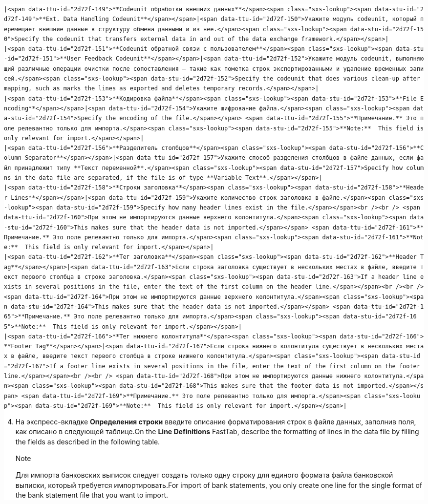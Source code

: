     |<span data-ttu-id="2d72f-149">**Codeunit обработки внешних данных**</span><span class="sxs-lookup"><span data-stu-id="2d72f-149">**Ext. Data Handling Codeunit**</span></span>|<span data-ttu-id="2d72f-150">Укажите модуль codeunit, который перемещает внешние данные в структуру обмена данными и из нее.</span><span class="sxs-lookup"><span data-stu-id="2d72f-150">Specify the codeunit that transfers external data in and out of the data exchange framework.</span></span>|  
    |<span data-ttu-id="2d72f-151">**Codeunit обратной связи с пользователем**</span><span class="sxs-lookup"><span data-stu-id="2d72f-151">**User Feedback Codeunit**</span></span>|<span data-ttu-id="2d72f-152">Укажите модуль codeunit, выполняющий различные операции очистки после сопоставления – такие как пометка строк экспортированными и удаление временных записей.</span><span class="sxs-lookup"><span data-stu-id="2d72f-152">Specify the codeunit that does various clean-up after mapping, such as marks the lines as exported and deletes temporary records.</span></span>|  
    |<span data-ttu-id="2d72f-153">**Кодировка файла**</span><span class="sxs-lookup"><span data-stu-id="2d72f-153">**File Encoding**</span></span>|<span data-ttu-id="2d72f-154">Укажите шифрование файла.</span><span class="sxs-lookup"><span data-stu-id="2d72f-154">Specify the encoding of the file.</span></span> <span data-ttu-id="2d72f-155">**Примечание.** Это поле релевантно только для импорта.</span><span class="sxs-lookup"><span data-stu-id="2d72f-155">**Note:**  This field is only relevant for import.</span></span>|  
    |<span data-ttu-id="2d72f-156">**Разделитель столбцов**</span><span class="sxs-lookup"><span data-stu-id="2d72f-156">**Column Separator**</span></span>|<span data-ttu-id="2d72f-157">Укажите способ разделения столбцов в файле данных, если файл принадлежит типу **Текст переменной**.</span><span class="sxs-lookup"><span data-stu-id="2d72f-157">Specify how columns in the data file are separated, if the file is of type **Variable Text**.</span></span>|  
    |<span data-ttu-id="2d72f-158">**Строки заголовка**</span><span class="sxs-lookup"><span data-stu-id="2d72f-158">**Header Lines**</span></span>|<span data-ttu-id="2d72f-159">Укажите количество строк заголовка в файле.</span><span class="sxs-lookup"><span data-stu-id="2d72f-159">Specify how many header lines exist in the file.</span></span><br /><br /> <span data-ttu-id="2d72f-160">При этом не импортируются данные верхнего колонтитула.</span><span class="sxs-lookup"><span data-stu-id="2d72f-160">This makes sure that the header data is not imported.</span></span> <span data-ttu-id="2d72f-161">**Примечание.** Это поле релевантно только для импорта.</span><span class="sxs-lookup"><span data-stu-id="2d72f-161">**Note:**  This field is only relevant for import.</span></span>|  
    |<span data-ttu-id="2d72f-162">**Тег заголовка**</span><span class="sxs-lookup"><span data-stu-id="2d72f-162">**Header Tag**</span></span>|<span data-ttu-id="2d72f-163">Если строка заголовка существует в нескольких местах в файле, введите текст первого столбца в строке заголовка.</span><span class="sxs-lookup"><span data-stu-id="2d72f-163">If a header line exists in several positions in the file, enter the text of the first column on the header line.</span></span><br /><br /> <span data-ttu-id="2d72f-164">При этом не импортируются данные верхнего колонтитула.</span><span class="sxs-lookup"><span data-stu-id="2d72f-164">This makes sure that the header data is not imported.</span></span> <span data-ttu-id="2d72f-165">**Примечание.** Это поле релевантно только для импорта.</span><span class="sxs-lookup"><span data-stu-id="2d72f-165">**Note:**  This field is only relevant for import.</span></span>|  
    |<span data-ttu-id="2d72f-166">**Тег нижнего колонтитула**</span><span class="sxs-lookup"><span data-stu-id="2d72f-166">**Footer Tag**</span></span>|<span data-ttu-id="2d72f-167">Если строка нижнего колонтитула существует в нескольких местах в файле, введите текст первого столбца в строке нижнего колонтитула.</span><span class="sxs-lookup"><span data-stu-id="2d72f-167">If a footer line exists in several positions in the file, enter the text of the first column on the footer line.</span></span><br /><br /> <span data-ttu-id="2d72f-168">При этом не импортируются данные нижнего колонтитула.</span><span class="sxs-lookup"><span data-stu-id="2d72f-168">This makes sure that the footer data is not imported.</span></span> <span data-ttu-id="2d72f-169">**Примечание.** Это поле релевантно только для импорта.</span><span class="sxs-lookup"><span data-stu-id="2d72f-169">**Note:**  This field is only relevant for import.</span></span>|  

4. <span data-ttu-id="2d72f-170">На экспресс-вкладке **Определения строки** введите описание форматирования строк в файле данных, заполнив поля, как описано в следующей таблице.</span><span class="sxs-lookup"><span data-stu-id="2d72f-170">On the **Line Definitions** FastTab, describe the formatting of lines in the data file by filling the fields as described in the following table.</span></span>  

    > [!NOTE]  
    >  <span data-ttu-id="2d72f-171">Для импорта банковских выписок следует создать только одну строку для единого формата файла банковской выписки, который требуется импортировать.</span><span class="sxs-lookup"><span data-stu-id="2d72f-171">For import of bank statements, you only create one line for the single format of the bank statement file that you want to import.</span></span>  
    >   